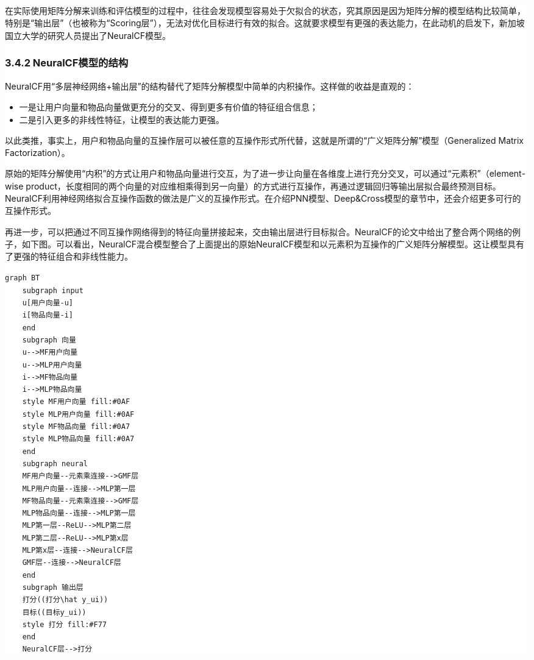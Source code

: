 在实际使用矩阵分解来训练和评估模型的过程中，往往会发现模型容易处于欠拟合的状态，究其原因是因为矩阵分解的模型结构比较简单，特别是“输出层”（也被称为“Scoring层”），无法对优化目标进行有效的拟合。这就要求模型有更强的表达能力，在此动机的启发下，新加坡国立大学的研究人员提出了NeuralCF模型。

### 3.4.2 NeuralCF模型的结构

NeuralCF用“多层神经网络+输出层”的结构替代了矩阵分解模型中简单的内积操作。这样做的收益是直观的：

- 一是让用户向量和物品向量做更充分的交叉、得到更多有价值的特征组合信息；
- 二是引入更多的非线性特征，让模型的表达能力更强。

以此类推，事实上，用户和物品向量的互操作层可以被任意的互操作形式所代替，这就是所谓的“广义矩阵分解”模型（Generalized Matrix Factorization）。

原始的矩阵分解使用“内积”的方式让用户和物品向量进行交互，为了进一步让向量在各维度上进行充分交叉，可以通过“元素积”（element-wise product，长度相同的两个向量的对应维相乘得到另一向量）的方式进行互操作，再通过逻辑回归等输出层拟合最终预测目标。NeuralCF利用神经网络拟合互操作函数的做法是广义的互操作形式。在介绍PNN模型、Deep&Cross模型的章节中，还会介绍更多可行的互操作形式。

再进一步，可以把通过不同互操作网络得到的特征向量拼接起来，交由输出层进行目标拟合。NeuralCF的论文中给出了整合两个网络的例子，如下图。可以看出，NeuralCF混合模型整合了上面提出的原始NeuralCF模型和以元素积为互操作的广义矩阵分解模型。这让模型具有了更强的特征组合和非线性能力。

~~~mermaid
graph BT
	subgraph input
	u[用户向量-u]
	i[物品向量-i]
	end
	subgraph 向量
	u-->MF用户向量
	u-->MLP用户向量
	i-->MF物品向量
	i-->MLP物品向量
	style MF用户向量 fill:#0AF
	style MLP用户向量 fill:#0AF
	style MF物品向量 fill:#0A7
	style MLP物品向量 fill:#0A7
	end
	subgraph neural
	MF用户向量--元素乘连接-->GMF层
	MLP用户向量--连接-->MLP第一层
	MF物品向量--元素乘连接-->GMF层
	MLP物品向量--连接-->MLP第一层
	MLP第一层--ReLU-->MLP第二层
	MLP第二层--ReLU-->MLP第x层
	MLP第x层--连接-->NeuralCF层
	GMF层--连接-->NeuralCF层
	end
	subgraph 输出层
	打分((打分\hat y_ui))
	目标((目标y_ui))
	style 打分 fill:#F77
	end
	NeuralCF层-->打分
